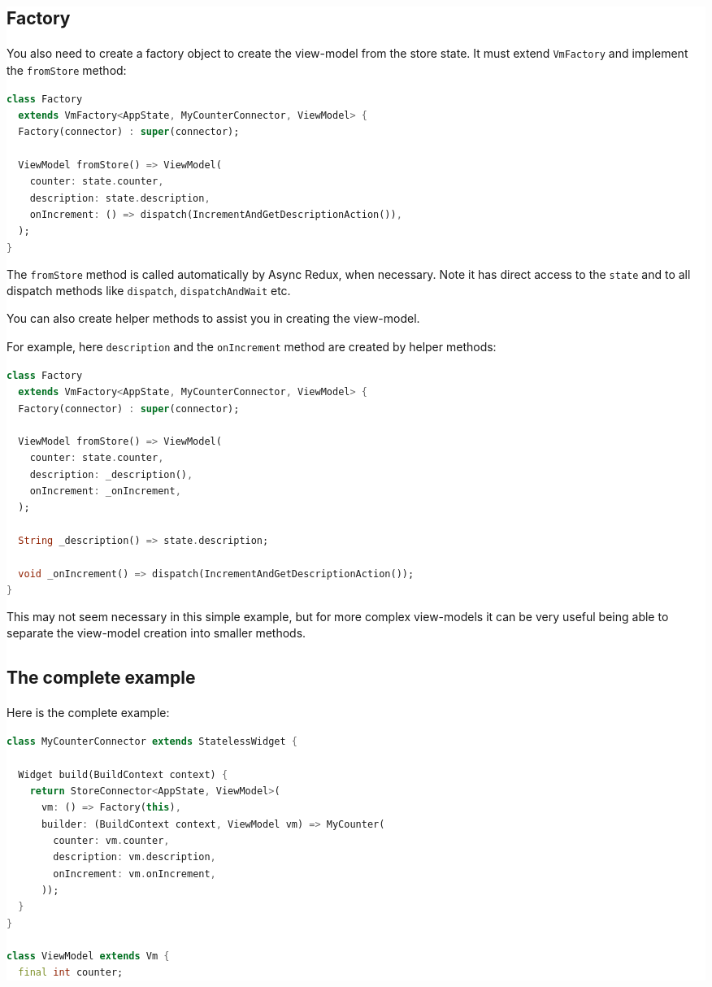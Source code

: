 ## Factory

You also need to create a factory object to create the view-model from the store state.
It must extend `VmFactory` and implement the `fromStore` method:

```dart
class Factory 
  extends VmFactory<AppState, MyCounterConnector, ViewModel> {  
  Factory(connector) : super(connector);  
  
  ViewModel fromStore() => ViewModel(
    counter: state.counter,
    description: state.description,
    onIncrement: () => dispatch(IncrementAndGetDescriptionAction()),
  );
}
```

The `fromStore` method is called automatically by Async Redux, when necessary.
Note it has direct access to the `state` and to all dispatch methods
like `dispatch`, `dispatchAndWait`
etc.

You can also create helper methods to assist you in creating the view-model.

For example, here `description` and the `onIncrement` method are created by helper methods:

```dart
class Factory 
  extends VmFactory<AppState, MyCounterConnector, ViewModel> {  
  Factory(connector) : super(connector);  
  
  ViewModel fromStore() => ViewModel(
    counter: state.counter,
    description: _description(),
    onIncrement: _onIncrement,
  );

  String _description() => state.description;
     
  void _onIncrement() => dispatch(IncrementAndGetDescriptionAction());
}
```

This may not seem necessary in this simple example, but for more complex view-models it can be
very useful being able to separate the view-model creation into smaller methods.

## The complete example

Here is the complete example:

```dart
class MyCounterConnector extends StatelessWidget {
  
  Widget build(BuildContext context) {
    return StoreConnector<AppState, ViewModel>(
      vm: () => Factory(this),
      builder: (BuildContext context, ViewModel vm) => MyCounter(
        counter: vm.counter,
        description: vm.description,
        onIncrement: vm.onIncrement,
      ));
  }
}

class ViewModel extends Vm {
  final int counter;
```